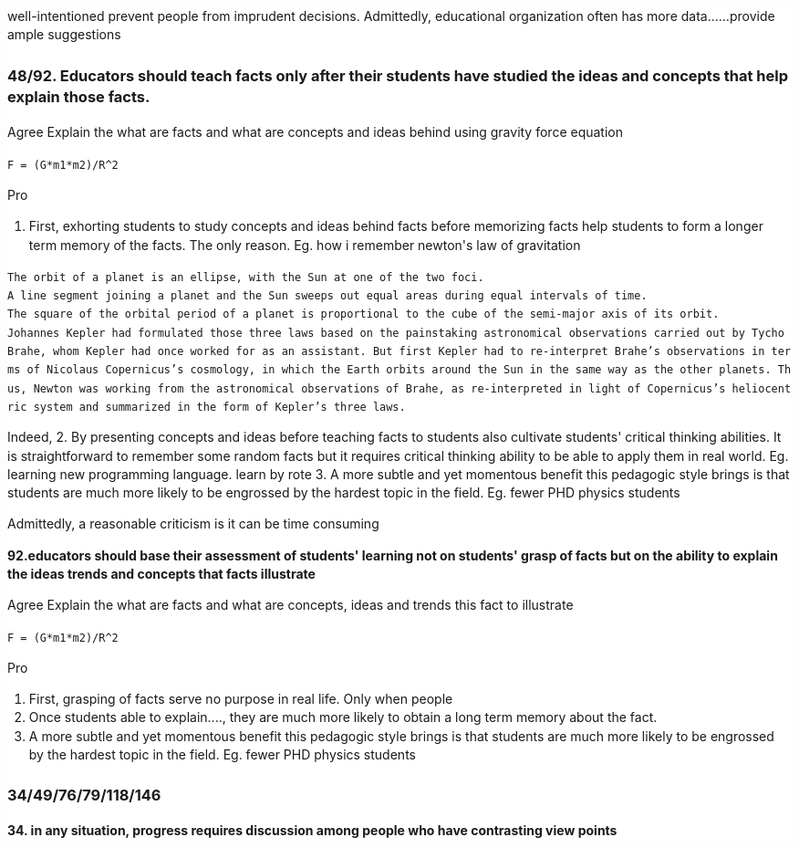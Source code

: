 well-intentioned prevent people from imprudent decisions. Admittedly, educational organization often has more data......provide ample suggestions

### 48/92. Educators should teach facts only after their students have studied the ideas and concepts that help explain those facts.
Agree
Explain the what are facts and what are concepts and ideas behind using gravity force equation
```
F = (G*m1*m2)/R^2
```
Pro
1. First, exhorting students to study concepts and ideas behind facts before memorizing facts help students to form a longer term memory of the facts. The only reason. Eg. how i remember newton's law of gravitation

```
The orbit of a planet is an ellipse, with the Sun at one of the two foci.
A line segment joining a planet and the Sun sweeps out equal areas during equal intervals of time.
The square of the orbital period of a planet is proportional to the cube of the semi-major axis of its orbit.
Johannes Kepler had formulated those three laws based on the painstaking astronomical observations carried out by Tycho Brahe, whom Kepler had once worked for as an assistant. But first Kepler had to re-interpret Brahe’s observations in terms of Nicolaus Copernicus’s cosmology, in which the Earth orbits around the Sun in the same way as the other planets. Thus, Newton was working from the astronomical observations of Brahe, as re-interpreted in light of Copernicus’s heliocentric system and summarized in the form of Kepler’s three laws.
```
Indeed,
2. By presenting concepts and ideas before teaching facts to students also cultivate students' critical thinking abilities. It is straightforward to remember some random facts but it requires critical thinking ability to be able to apply them in real world. Eg. learning new programming language. learn by rote
3. A more subtle and yet momentous benefit this pedagogic style brings is that students are much more likely to be engrossed by the hardest topic in the field. Eg. fewer PHD physics students

Admittedly, a reasonable criticism is it can be time consuming

__92.educators should base their assessment of students' learning not on students' grasp of facts but on the ability to explain the ideas trends and concepts that facts illustrate__

Agree
Explain the what are facts and what are concepts, ideas and trends this fact to illustrate
```
F = (G*m1*m2)/R^2
```
Pro
1. First, grasping of facts serve no purpose in real life. Only when people
2. Once students able to explain...., they are much more likely to obtain a long term memory about the fact.
3. A more subtle and yet momentous benefit this pedagogic style brings is that students are much more likely to be engrossed by the hardest topic in the field. Eg. fewer PHD physics students

### 34/49/76/79/118/146
__34. in any situation, progress requires discussion among people who have contrasting view points__
